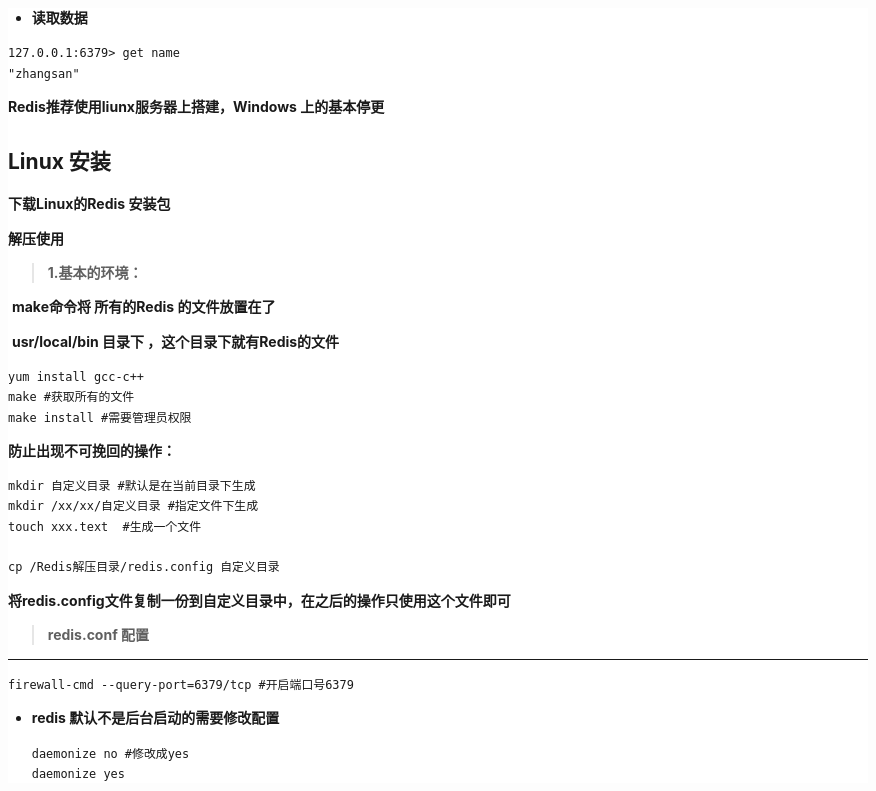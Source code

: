 

- **读取数据**

```readis
127.0.0.1:6379> get name
"zhangsan"
```

 **Redis推荐使用liunx服务器上搭建，Windows 上的基本停更**

## **Linux 安装**

**下载Linux的Redis 安装包**

**解压使用**

> **1.基本的环境：**

​	**make命令将 所有的Redis 的文件放置在了**

​	**usr/local/bin 目录下  ，这个目录下就有Redis的文件**

```
yum install gcc-c++
make #获取所有的文件
make install #需要管理员权限
```



**防止出现不可挽回的操作：**

```linux
mkdir 自定义目录 #默认是在当前目录下生成
mkdir /xx/xx/自定义目录 #指定文件下生成
touch xxx.text  #生成一个文件

cp /Redis解压目录/redis.config 自定义目录 
```

**将redis.config文件复制一份到自定义目录中，在之后的操作只使用这个文件即可**



> **redis.conf 配置**

****

```
firewall-cmd --query-port=6379/tcp #开启端口号6379
```



- **redis 默认不是后台启动的需要修改配置**

  ```
  daemonize no #修改成yes 
  daemonize yes
  
  ```
